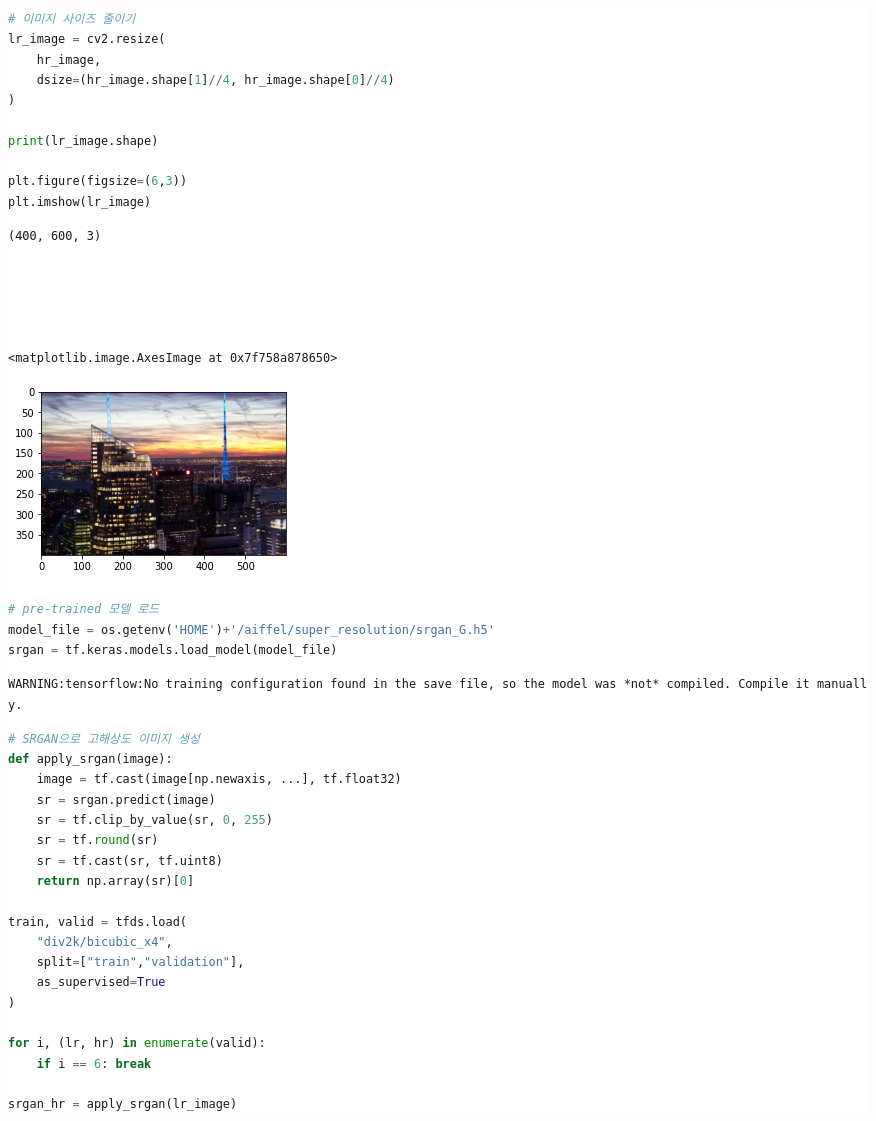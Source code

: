 


```python
# 이미지 사이즈 줄이기
lr_image = cv2.resize(
    hr_image,
    dsize=(hr_image.shape[1]//4, hr_image.shape[0]//4)
)

print(lr_image.shape)

plt.figure(figsize=(6,3))
plt.imshow(lr_image)
```

    (400, 600, 3)





    <matplotlib.image.AxesImage at 0x7f758a878650>




    
![png](output_3_2.png)
    



```python
# pre-trained 모델 로드
model_file = os.getenv('HOME')+'/aiffel/super_resolution/srgan_G.h5'
srgan = tf.keras.models.load_model(model_file)
```

    WARNING:tensorflow:No training configuration found in the save file, so the model was *not* compiled. Compile it manually.



```python
# SRGAN으로 고해상도 이미지 생성
def apply_srgan(image):
    image = tf.cast(image[np.newaxis, ...], tf.float32)
    sr = srgan.predict(image)
    sr = tf.clip_by_value(sr, 0, 255)
    sr = tf.round(sr)
    sr = tf.cast(sr, tf.uint8)
    return np.array(sr)[0]

train, valid = tfds.load(
    "div2k/bicubic_x4", 
    split=["train","validation"],
    as_supervised=True
)

for i, (lr, hr) in enumerate(valid):
    if i == 6: break

srgan_hr = apply_srgan(lr_image)
```
